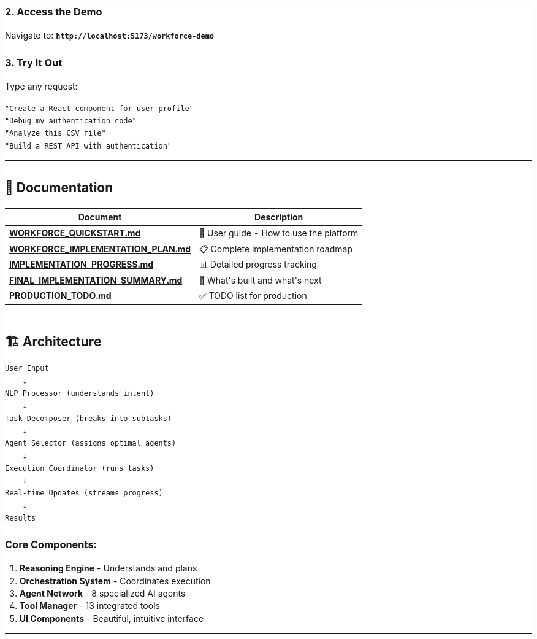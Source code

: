 ### 2. Access the Demo

Navigate to: **`http://localhost:5173/workforce-demo`**

### 3. Try It Out

Type any request:
```
"Create a React component for user profile"
"Debug my authentication code"
"Analyze this CSV file"
"Build a REST API with authentication"
```

---

## 📖 Documentation

| Document | Description |
|----------|-------------|
| **[WORKFORCE_QUICKSTART.md](./WORKFORCE_QUICKSTART.md)** | 👤 User guide - How to use the platform |
| **[WORKFORCE_IMPLEMENTATION_PLAN.md](./WORKFORCE_IMPLEMENTATION_PLAN.md)** | 📋 Complete implementation roadmap |
| **[IMPLEMENTATION_PROGRESS.md](./IMPLEMENTATION_PROGRESS.md)** | 📊 Detailed progress tracking |
| **[FINAL_IMPLEMENTATION_SUMMARY.md](./FINAL_IMPLEMENTATION_SUMMARY.md)** | 📝 What's built and what's next |
| **[PRODUCTION_TODO.md](./PRODUCTION_TODO.md)** | ✅ TODO list for production |

---

## 🏗️ Architecture

```
User Input
    ↓
NLP Processor (understands intent)
    ↓
Task Decomposer (breaks into subtasks)
    ↓
Agent Selector (assigns optimal agents)
    ↓
Execution Coordinator (runs tasks)
    ↓
Real-time Updates (streams progress)
    ↓
Results
```

### Core Components:

1. **Reasoning Engine** - Understands and plans
2. **Orchestration System** - Coordinates execution
3. **Agent Network** - 8 specialized AI agents
4. **Tool Manager** - 13 integrated tools
5. **UI Components** - Beautiful, intuitive interface

---